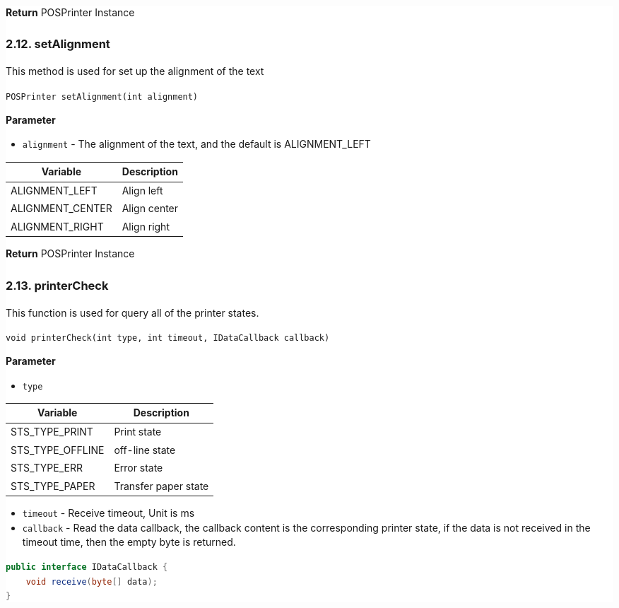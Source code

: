 **Return**
POSPrinter Instance

### 2.12. setAlignment

This method is used for set up the alignment of the text

```
POSPrinter setAlignment(int alignment)
```

**Parameter**

- `alignment` - The alignment of the text, and the default is ALIGNMENT_LEFT

| Variable         | Description  |
| ---------------- | ------------ |
| ALIGNMENT_LEFT   | Align left   |
| ALIGNMENT_CENTER | Align center |
| ALIGNMENT_RIGHT  | Align right  |

**Return**
POSPrinter Instance

### 2.13. printerCheck

This function is used for query all of the printer states.

```
void printerCheck(int type, int timeout, IDataCallback callback)
```

**Parameter**

- `type`

| Variable         | Description          |
| ---------------- | -------------------- |
| STS_TYPE_PRINT   | Print state          |
| STS_TYPE_OFFLINE | off-line state       |
| STS_TYPE_ERR     | Error state          |
| STS_TYPE_PAPER   | Transfer paper state |

- `timeout` - Receive timeout, Unit is ms
- `callback` - Read the data callback, the callback content is the corresponding printer state, if the data is not received in the timeout time, then the empty byte is returned.

```java
public interface IDataCallback {
    void receive(byte[] data);
}
```
